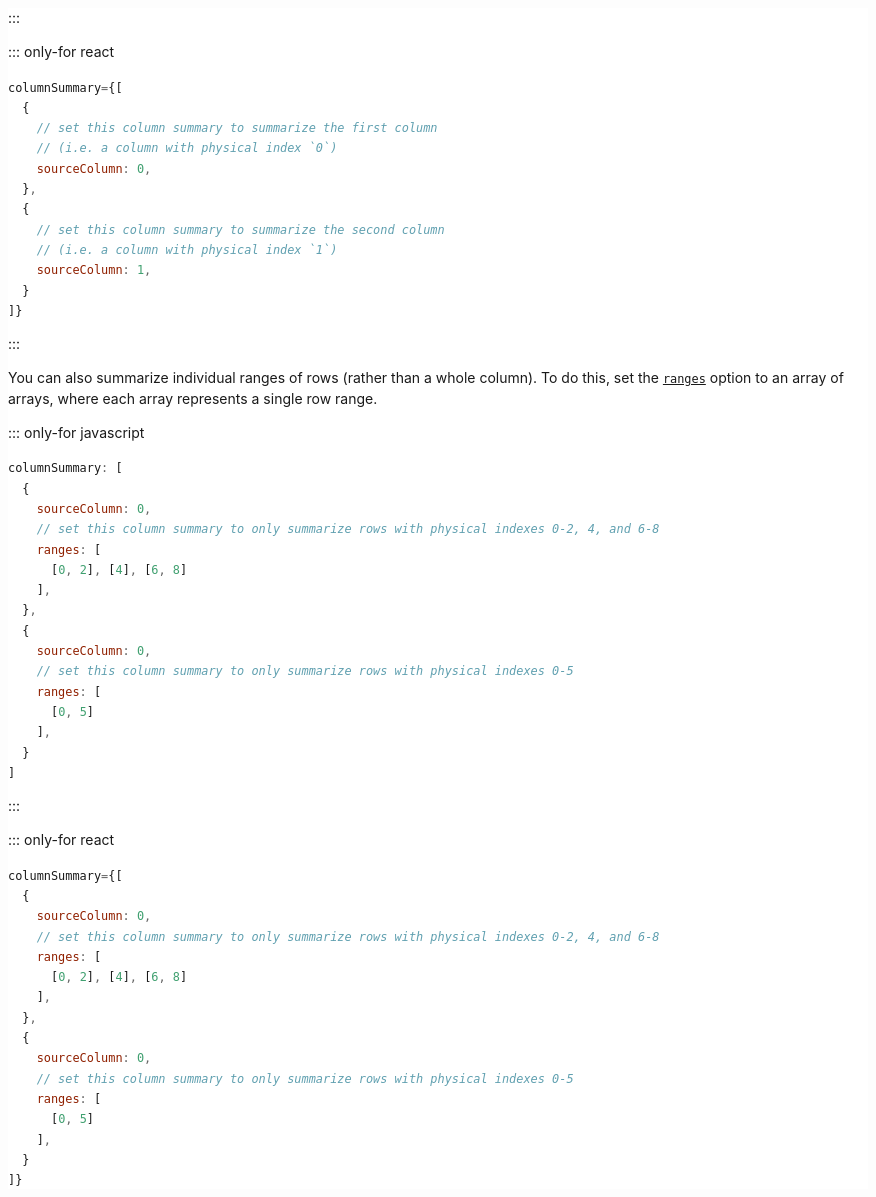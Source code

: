 
:::

::: only-for react

```jsx
columnSummary={[
  {
    // set this column summary to summarize the first column
    // (i.e. a column with physical index `0`)
    sourceColumn: 0,
  },
  {
    // set this column summary to summarize the second column
    // (i.e. a column with physical index `1`)
    sourceColumn: 1,
  }
]}
```

:::

You can also summarize individual ranges of rows (rather than a whole column). To do this, set the [`ranges`](@/api/columnSummary.md#options) option to an array of arrays, where each array represents a single row range.

::: only-for javascript

```js
columnSummary: [
  {
    sourceColumn: 0,
    // set this column summary to only summarize rows with physical indexes 0-2, 4, and 6-8
    ranges: [
      [0, 2], [4], [6, 8]
    ],
  },
  {
    sourceColumn: 0,
    // set this column summary to only summarize rows with physical indexes 0-5
    ranges: [
      [0, 5]
    ],
  }
]
```

:::

::: only-for react

```jsx
columnSummary={[
  {
    sourceColumn: 0,
    // set this column summary to only summarize rows with physical indexes 0-2, 4, and 6-8
    ranges: [
      [0, 2], [4], [6, 8]
    ],
  },
  {
    sourceColumn: 0,
    // set this column summary to only summarize rows with physical indexes 0-5
    ranges: [
      [0, 5]
    ],
  }
]}
```
